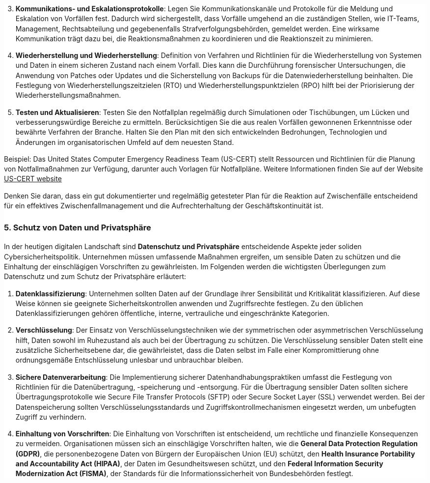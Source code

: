 3. **Kommunikations- und Eskalationsprotokolle**: Legen Sie Kommunikationskanäle und Protokolle für die Meldung und Eskalation von Vorfällen fest. Dadurch wird sichergestellt, dass Vorfälle umgehend an die zuständigen Stellen, wie IT-Teams, Management, Rechtsabteilung und gegebenenfalls Strafverfolgungsbehörden, gemeldet werden. Eine wirksame Kommunikation trägt dazu bei, die Reaktionsmaßnahmen zu koordinieren und die Reaktionszeit zu minimieren.

4. **Wiederherstellung und Wiederherstellung**: Definition von Verfahren und Richtlinien für die Wiederherstellung von Systemen und Daten in einem sicheren Zustand nach einem Vorfall. Dies kann die Durchführung forensischer Untersuchungen, die Anwendung von Patches oder Updates und die Sicherstellung von Backups für die Datenwiederherstellung beinhalten. Die Festlegung von Wiederherstellungszeitzielen (RTO) und Wiederherstellungspunktzielen (RPO) hilft bei der Priorisierung der Wiederherstellungsmaßnahmen.

5. **Testen und Aktualisieren**: Testen Sie den Notfallplan regelmäßig durch Simulationen oder Tischübungen, um Lücken und verbesserungswürdige Bereiche zu ermitteln. Berücksichtigen Sie die aus realen Vorfällen gewonnenen Erkenntnisse oder bewährte Verfahren der Branche. Halten Sie den Plan mit den sich entwickelnden Bedrohungen, Technologien und Änderungen im organisatorischen Umfeld auf dem neuesten Stand.

Beispiel: Das United States Computer Emergency Readiness Team (US-CERT) stellt Ressourcen und Richtlinien für die Planung von Notfallmaßnahmen zur Verfügung, darunter auch Vorlagen für Notfallpläne. Weitere Informationen finden Sie auf der Website [US-CERT website](https://www.cisa.gov/sites/default/files/publications/Incident-Response-Plan-Basics_508c.pdf)

Denken Sie daran, dass ein gut dokumentierter und regelmäßig getesteter Plan für die Reaktion auf Zwischenfälle entscheidend für ein effektives Zwischenfallmanagement und die Aufrechterhaltung der Geschäftskontinuität ist.

### 5. Schutz von Daten und Privatsphäre

In der heutigen digitalen Landschaft sind **Datenschutz und Privatsphäre** entscheidende Aspekte jeder soliden Cybersicherheitspolitik. Unternehmen müssen umfassende Maßnahmen ergreifen, um sensible Daten zu schützen und die Einhaltung der einschlägigen Vorschriften zu gewährleisten. Im Folgenden werden die wichtigsten Überlegungen zum Datenschutz und zum Schutz der Privatsphäre erläutert:

1. **Datenklassifizierung**: Unternehmen sollten Daten auf der Grundlage ihrer Sensibilität und Kritikalität klassifizieren. Auf diese Weise können sie geeignete Sicherheitskontrollen anwenden und Zugriffsrechte festlegen. Zu den üblichen Datenklassifizierungen gehören öffentliche, interne, vertrauliche und eingeschränkte Kategorien.

2. **Verschlüsselung**: Der Einsatz von Verschlüsselungstechniken wie der symmetrischen oder asymmetrischen Verschlüsselung hilft, Daten sowohl im Ruhezustand als auch bei der Übertragung zu schützen. Die Verschlüsselung sensibler Daten stellt eine zusätzliche Sicherheitsebene dar, die gewährleistet, dass die Daten selbst im Falle einer Kompromittierung ohne ordnungsgemäße Entschlüsselung unlesbar und unbrauchbar bleiben.

3. **Sichere Datenverarbeitung**: Die Implementierung sicherer Datenhandhabungspraktiken umfasst die Festlegung von Richtlinien für die Datenübertragung, -speicherung und -entsorgung. Für die Übertragung sensibler Daten sollten sichere Übertragungsprotokolle wie Secure File Transfer Protocols (SFTP) oder Secure Socket Layer (SSL) verwendet werden. Bei der Datenspeicherung sollten Verschlüsselungsstandards und Zugriffskontrollmechanismen eingesetzt werden, um unbefugten Zugriff zu verhindern.

4. **Einhaltung von Vorschriften**: Die Einhaltung von Vorschriften ist entscheidend, um rechtliche und finanzielle Konsequenzen zu vermeiden. Organisationen müssen sich an einschlägige Vorschriften halten, wie die **General Data Protection Regulation (GDPR)**, die personenbezogene Daten von Bürgern der Europäischen Union (EU) schützt, den **Health Insurance Portability and Accountability Act (HIPAA)**, der Daten im Gesundheitswesen schützt, und den **Federal Information Security Modernization Act (FISMA)**, der Standards für die Informationssicherheit von Bundesbehörden festlegt.
